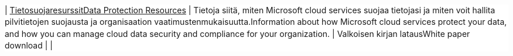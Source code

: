 | [<span data-ttu-id="5ad7b-265">Tietosuojaresurssit</span><span class="sxs-lookup"><span data-stu-id="5ad7b-265">Data Protection Resources</span></span>](https://servicetrust.microsoft.com/ViewPage/TrustDocuments?command=Download&downloadType=Document&downloadId=5fa41da9-69b2-47ea-8413-4a91345b299b&docTab=6d000410-c9e9-11e7-9a91-892aae8839ad_FAQ_and_White_Papers) | <span data-ttu-id="5ad7b-266">Tietoja siitä, miten Microsoft cloud services suojaa tietojasi ja miten voit hallita pilvitietojen suojausta ja organisaation vaatimustenmukaisuutta.</span><span class="sxs-lookup"><span data-stu-id="5ad7b-266">Information about how Microsoft cloud services protect your data, and how you can manage cloud data security and compliance for your organization.</span></span>                                                                                                                                                                                                                                                                                                                                                | <span data-ttu-id="5ad7b-267">Valkoisen kirjan lataus</span><span class="sxs-lookup"><span data-stu-id="5ad7b-267">White paper download</span></span>                                                           |                    |
